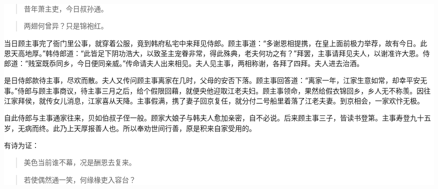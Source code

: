 > 昔年萧主吏，今日叔孙通。

> 两翅何曾异？只是锦袍红。

当日顾主事完了衙门里公事，就穿着公服，竟到韩府私宅中来拜见侍郎。顾主事道：“多谢恩相提携，在皇上面前极力举荐，故有今日。此恩天高地厚。”韩侍郎道：“此皆足下阴功浩大，以致圣主宠眷非常，得此殊典，老夫何功之有？”拜罢，主事请拜见夫人，以谢准许大恩。侍郎道：“贱室既忝同乡，今日便同亲威。”传命请夫人出来相见。夫人见主事，两相称谢，各拜了四拜。夫人进去治酒。

是日侍郎款待主事，尽欢而散。夫人又传问顾主事离家在几时，父母的安否下落。顾主事回答道：“离家一年，江家生意如常，却幸平安无事。”侍郎与顾主事商议，待主事三月之后，给个假限回藉，就便央他迎取江老夫妇。顾主事领命，果然给假衣锦回乡，乡人无不称羡。因往江家拜侯，就传女儿消息，江家喜从天降。主事假满，携了妻子回京复任，就分付二号船里着落了江老夫妻。到京相会，一家欢忭无极。

自此侍郎与主事通家往来，贝如伯叔子侄一般。顾家大娘子与韩夫人愈加亲密，自不必说。后来顾主事三子，皆读书登第。主事寿登九十五岁，无病而终。此乃上天厚报善人也。所以奉劝世间行善，原是积来自家受用的。

有诗为证：

> 美色当前谁不幕，况是酬恩去复来。

> 若使偶然通一笑，何缘椽吏入容台？

